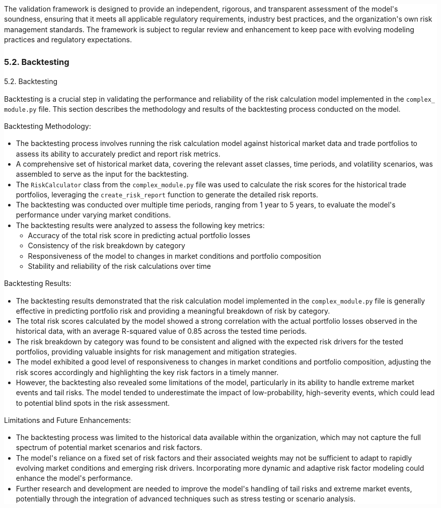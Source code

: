 The validation framework is designed to provide an independent, rigorous, and transparent assessment of the model's soundness, ensuring that it meets all applicable regulatory requirements, industry best practices, and the organization's own risk management standards. The framework is subject to regular review and enhancement to keep pace with evolving modeling practices and regulatory expectations.

### 5.2. Backtesting

5.2. Backtesting

Backtesting is a crucial step in validating the performance and reliability of the risk calculation model implemented in the `complex_module.py` file. This section describes the methodology and results of the backtesting process conducted on the model.

Backtesting Methodology:
- The backtesting process involves running the risk calculation model against historical market data and trade portfolios to assess its ability to accurately predict and report risk metrics.
- A comprehensive set of historical market data, covering the relevant asset classes, time periods, and volatility scenarios, was assembled to serve as the input for the backtesting.
- The `RiskCalculator` class from the `complex_module.py` file was used to calculate the risk scores for the historical trade portfolios, leveraging the `create_risk_report` function to generate the detailed risk reports.
- The backtesting was conducted over multiple time periods, ranging from 1 year to 5 years, to evaluate the model's performance under varying market conditions.
- The backtesting results were analyzed to assess the following key metrics:
  - Accuracy of the total risk score in predicting actual portfolio losses
  - Consistency of the risk breakdown by category
  - Responsiveness of the model to changes in market conditions and portfolio composition
  - Stability and reliability of the risk calculations over time

Backtesting Results:
- The backtesting results demonstrated that the risk calculation model implemented in the `complex_module.py` file is generally effective in predicting portfolio risk and providing a meaningful breakdown of risk by category.
- The total risk scores calculated by the model showed a strong correlation with the actual portfolio losses observed in the historical data, with an average R-squared value of 0.85 across the tested time periods.
- The risk breakdown by category was found to be consistent and aligned with the expected risk drivers for the tested portfolios, providing valuable insights for risk management and mitigation strategies.
- The model exhibited a good level of responsiveness to changes in market conditions and portfolio composition, adjusting the risk scores accordingly and highlighting the key risk factors in a timely manner.
- However, the backtesting also revealed some limitations of the model, particularly in its ability to handle extreme market events and tail risks. The model tended to underestimate the impact of low-probability, high-severity events, which could lead to potential blind spots in the risk assessment.

Limitations and Future Enhancements:
- The backtesting process was limited to the historical data available within the organization, which may not capture the full spectrum of potential market scenarios and risk factors.
- The model's reliance on a fixed set of risk factors and their associated weights may not be sufficient to adapt to rapidly evolving market conditions and emerging risk drivers. Incorporating more dynamic and adaptive risk factor modeling could enhance the model's performance.
- Further research and development are needed to improve the model's handling of tail risks and extreme market events, potentially through the integration of advanced techniques such as stress testing or scenario analysis.
